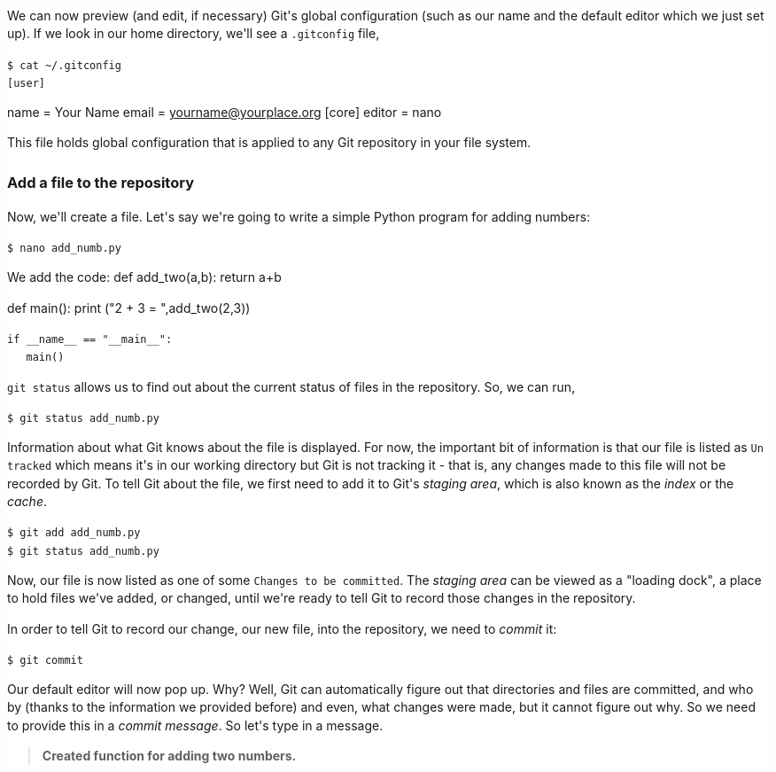 We can now preview (and edit, if necessary) Git's global configuration (such as our name and the default editor which we just set up). If we look in our home directory, we'll see a `.gitconfig` file,

    $ cat ~/.gitconfig
    [user]
  name = Your Name
	email = yourname@yourplace.org
    [core]
	editor = nano

This file holds global configuration that is applied to any Git repository in your file system.

### Add a file to the repository

Now, we'll create a file. Let's say we're going to write a simple Python program for adding numbers:

    $ nano add_numb.py

We add the code:
   def add_two(a,b):
      return a+b

   def main():
       print ("2 + 3 = ",add_two(2,3))

    if __name__ == "__main__":
       main()

`git status` allows us to find out about the current status of files in the repository. So, we can run,

    $ git status add_numb.py

Information about what Git knows about the file is displayed. For now, the important bit of information is that our file is listed as `Untracked` which means it's in our working directory but Git is not tracking it - that is, any changes made to  this file will not be recorded by Git. To tell Git about the file, we first need to add it to Git's *staging area*, which is also known as the *index* or the *cache*.

    $ git add add_numb.py
    $ git status add_numb.py

Now, our file is now listed as one of some `Changes to be committed`. The *staging area* can be viewed as a "loading dock", a place to hold files  we've added, or changed, until we're ready to tell Git to record those  changes in the repository. 

In order to tell Git to record our change, our new file, into the repository, we need to  *commit* it:

    $ git commit

Our default editor will now pop up. Why? Well, Git can automatically figure out that directories and files are committed, and who by (thanks to the information we provided before) and even, what changes were made, but it cannot figure out why. So we need to provide this in a *commit message*. So let's type in a message.

> **Created function for adding two numbers.**
